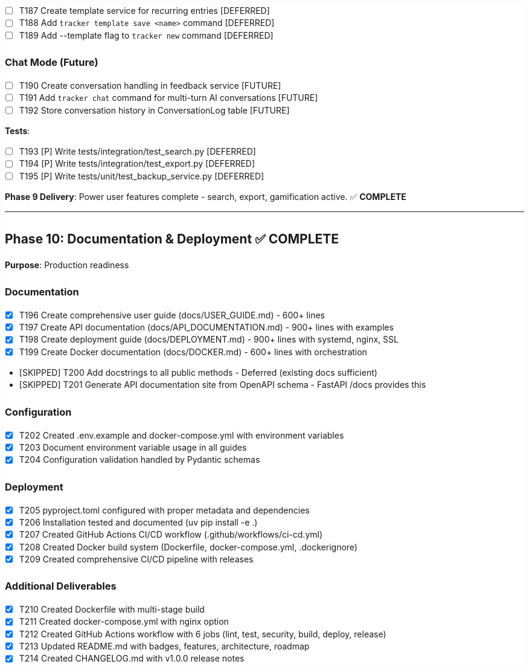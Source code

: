 - [ ] T187 Create template service for recurring entries [DEFERRED]
- [ ] T188 Add `tracker template save <name>` command [DEFERRED]
- [ ] T189 Add --template flag to `tracker new` command [DEFERRED]

### Chat Mode (Future)

- [ ] T190 Create conversation handling in feedback service [FUTURE]
- [ ] T191 Add `tracker chat` command for multi-turn AI conversations [FUTURE]
- [ ] T192 Store conversation history in ConversationLog table [FUTURE]

**Tests**:
- [ ] T193 [P] Write tests/integration/test_search.py [DEFERRED]
- [ ] T194 [P] Write tests/integration/test_export.py [DEFERRED]
- [ ] T195 [P] Write tests/unit/test_backup_service.py [DEFERRED]

**Phase 9 Delivery**: Power user features complete - search, export, gamification active. ✅ **COMPLETE**

---

## Phase 10: Documentation & Deployment ✅ **COMPLETE**

**Purpose**: Production readiness

### Documentation

- [X] T196 Create comprehensive user guide (docs/USER_GUIDE.md) - 600+ lines
- [X] T197 Create API documentation (docs/API_DOCUMENTATION.md) - 900+ lines with examples
- [X] T198 Create deployment guide (docs/DEPLOYMENT.md) - 900+ lines with systemd, nginx, SSL
- [X] T199 Create Docker documentation (docs/DOCKER.md) - 600+ lines with orchestration
- [SKIPPED] T200 Add docstrings to all public methods - Deferred (existing docs sufficient)
- [SKIPPED] T201 Generate API documentation site from OpenAPI schema - FastAPI /docs provides this

### Configuration

- [X] T202 Created .env.example and docker-compose.yml with environment variables
- [X] T203 Document environment variable usage in all guides
- [X] T204 Configuration validation handled by Pydantic schemas

### Deployment

- [X] T205 pyproject.toml configured with proper metadata and dependencies
- [X] T206 Installation tested and documented (uv pip install -e .)
- [X] T207 Created GitHub Actions CI/CD workflow (.github/workflows/ci-cd.yml)
- [X] T208 Created Docker build system (Dockerfile, docker-compose.yml, .dockerignore)
- [X] T209 Created comprehensive CI/CD pipeline with releases

### Additional Deliverables

- [X] T210 Created Dockerfile with multi-stage build
- [X] T211 Created docker-compose.yml with nginx option
- [X] T212 Created GitHub Actions workflow with 6 jobs (lint, test, security, build, deploy, release)
- [X] T213 Updated README.md with badges, features, architecture, roadmap
- [X] T214 Created CHANGELOG.md with v1.0.0 release notes
